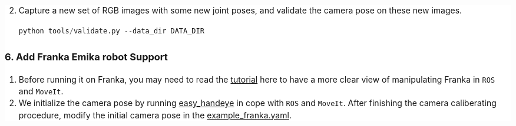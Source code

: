 2. Capture a new set of RGB images with some new joint poses, and validate the camera pose on these new images.

   ```python
   python tools/validate.py --data_dir DATA_DIR
   ```
   
   
### 6. Add Franka Emika robot Support

1. Before running it on Franka, you may need to read the [tutorial](https://ros-planning.github.io/moveit_tutorials/doc/move_group_python_interface/move_group_python_interface_tutorial.html) here to have a more clear view of manipulating Franka in `ROS` and `MoveIt`.
1. We initialize the camera pose by running [easy_handeye](https://github.com/IFL-CAMP/easy_handeye) in cope with `ROS` and `MoveIt`. After finishing the camera caliberating procedure, modify the initial camera pose in the [example_franka.yaml](../easyhec/config/defaults_franka.py#L130).
 
